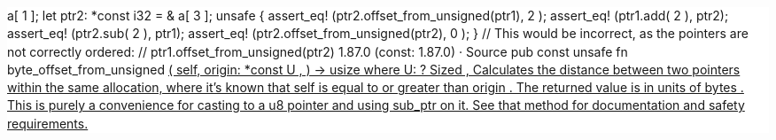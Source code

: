 a[
1
];
let
ptr2:
*const
i32 =
&
a[
3
];
unsafe
{
assert_eq!
(ptr2.offset_from_unsigned(ptr1),
2
);
assert_eq!
(ptr1.add(
2
), ptr2);
assert_eq!
(ptr2.sub(
2
), ptr1);
assert_eq!
(ptr2.offset_from_unsigned(ptr2),
0
);
}
// This would be incorrect, as the pointers are not correctly ordered:
// ptr1.offset_from_unsigned(ptr2)
1.87.0 (const: 1.87.0)
·
Source
pub const unsafe fn
byte_offset_from_unsigned
<U>(
    self,
    origin:
*const U
,
) ->
usize
where
    U: ?
Sized
,
Calculates the distance between two pointers within the same allocation,
where it’s known that
self
is equal to or greater than
origin
. The returned value is in
units of
bytes
.
This is purely a convenience for casting to a
u8
pointer and
using
sub_ptr
on it. See that method for
documentation and safety requirements.
